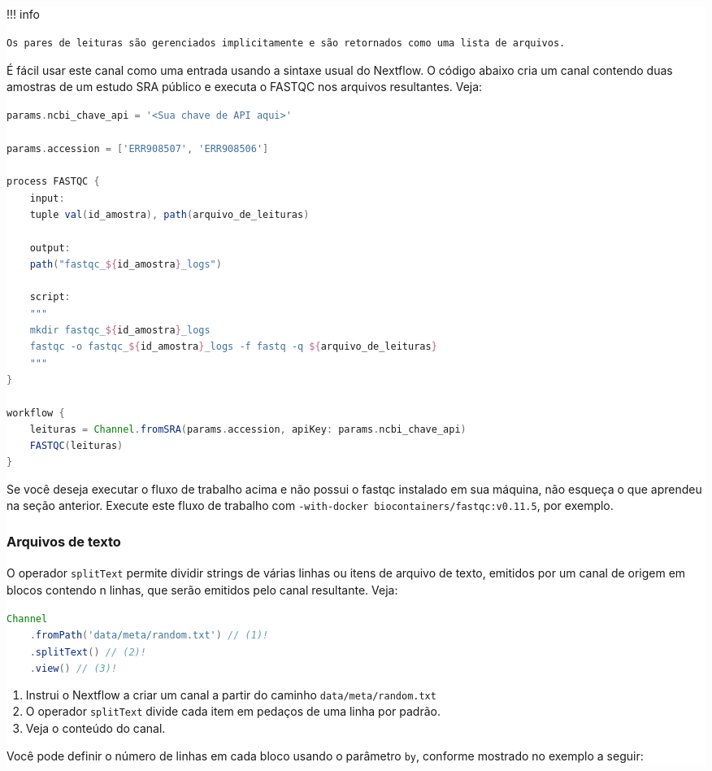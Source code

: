 !!! info

    Os pares de leituras são gerenciados implicitamente e são retornados como uma lista de arquivos.

É fácil usar este canal como uma entrada usando a sintaxe usual do Nextflow. O código abaixo cria um canal contendo
duas amostras de um estudo SRA público e executa o FASTQC nos arquivos resultantes. Veja:

```groovy linenums="1"
params.ncbi_chave_api = '<Sua chave de API aqui>'

params.accession = ['ERR908507', 'ERR908506']

process FASTQC {
    input:
    tuple val(id_amostra), path(arquivo_de_leituras)

    output:
    path("fastqc_${id_amostra}_logs")

    script:
    """
    mkdir fastqc_${id_amostra}_logs
    fastqc -o fastqc_${id_amostra}_logs -f fastq -q ${arquivo_de_leituras}
    """
}

workflow {
    leituras = Channel.fromSRA(params.accession, apiKey: params.ncbi_chave_api)
    FASTQC(leituras)
}
```

Se você deseja executar o fluxo de trabalho acima e não possui o fastqc instalado em sua máquina, não esqueça o que aprendeu na seção anterior. Execute este fluxo de trabalho com `-with-docker biocontainers/fastqc:v0.11.5`, por exemplo.

### Arquivos de texto

O operador `splitText` permite dividir strings de várias linhas ou itens de arquivo de texto, emitidos por um canal de origem em blocos contendo n linhas, que serão emitidos pelo canal resultante. Veja:

```groovy linenums="1"
Channel
    .fromPath('data/meta/random.txt') // (1)!
    .splitText() // (2)!
    .view() // (3)!
```

1. Instrui o Nextflow a criar um canal a partir do caminho `data/meta/random.txt`
2. O operador `splitText` divide cada item em pedaços de uma linha por padrão.
3. Veja o conteúdo do canal.

Você pode definir o número de linhas em cada bloco usando o parâmetro `by`, conforme mostrado no exemplo a seguir:
